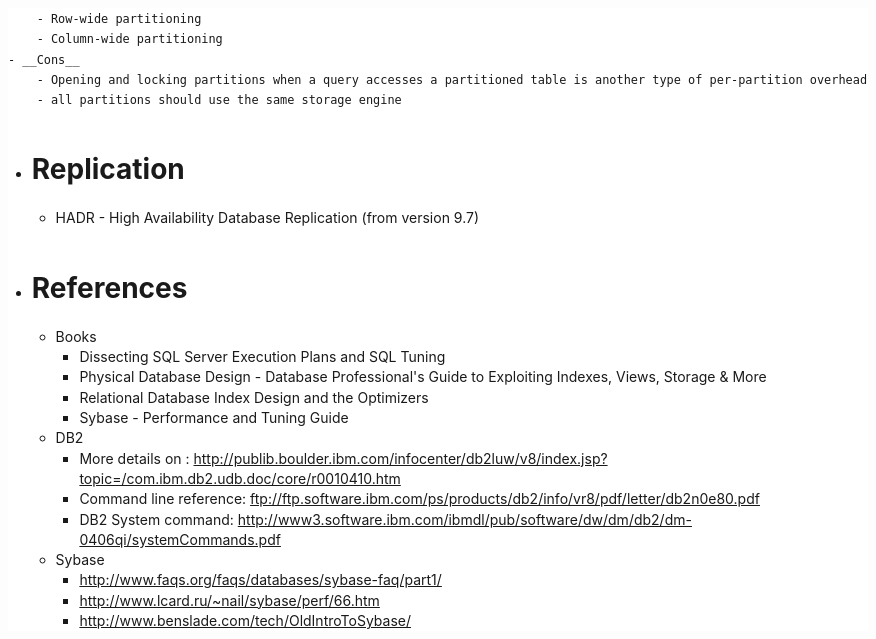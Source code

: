 		- Row-wide partitioning
		- Column-wide partitioning
	- __Cons__
		- Opening and locking partitions when a query accesses a partitioned table is another type of per-partition overhead
		- all partitions should use the same storage engine
- # Replication
	- HADR - High Availability Database Replication (from version 9.7)
- # References
	- Books
		- Dissecting SQL Server Execution Plans and SQL Tuning
		- Physical Database Design - Database Professional's Guide to Exploiting Indexes, Views, Storage & More
		- Relational Database Index Design and the Optimizers
		- Sybase - Performance and Tuning Guide
	- DB2
		- More details on : http://publib.boulder.ibm.com/infocenter/db2luw/v8/index.jsp?topic=/com.ibm.db2.udb.doc/core/r0010410.htm
		- Command line reference: ftp://ftp.software.ibm.com/ps/products/db2/info/vr8/pdf/letter/db2n0e80.pdf
		- DB2 System command: http://www3.software.ibm.com/ibmdl/pub/software/dw/dm/db2/dm-0406qi/systemCommands.pdf
	- Sybase
		- http://www.faqs.org/faqs/databases/sybase-faq/part1/
		- http://www.lcard.ru/~nail/sybase/perf/66.htm
		- http://www.benslade.com/tech/OldIntroToSybase/
